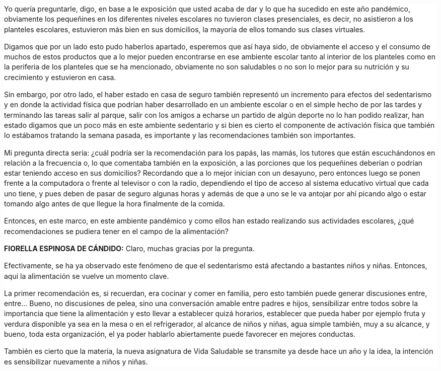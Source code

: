 Yo quería preguntarle, digo, en base a le exposición que usted acaba de dar y
lo que ha sucedido en este año pandémico, obviamente los pequeñines en los
diferentes niveles escolares no tuvieron clases presenciales, es decir, no
asistieron a los planteles escolares, estuvieron más bien en sus domicilios,
la mayoría de ellos tomando sus clases virtuales.

Digamos que por un lado esto pudo haberlos apartado, esperemos que así haya
sido, de obviamente el acceso y el consumo de muchos de estos productos que a
lo mejor pueden encontrarse en ese ambiente escolar tanto al interior de los
planteles como en la periferia de los planteles que se ha mencionado,
obviamente no son saludables o no son lo mejor para su nutrición y su
crecimiento y estuvieron en casa.

Sin embargo, por otro lado, el haber estado en casa de seguro también
representó un incremento para efectos del sedentarismo y en donde la actividad
física que podrían haber desarrollado en un ambiente escolar o en el simple
hecho de por las tardes y terminando las tareas salir al parque, salir con los
amigos a echarse un partido de algún deporte no lo han podido realizar, han
estado digamos que un poco más en este ambiente sedentario y si bien es cierto
el componente de activación física que también lo estábamos tratando la semana
pasada, es importante y las recomendaciones también son importantes.

Mi pregunta directa sería: ¿cuál podría ser la recomendación para los papás,
las mamás, los tutores que están escuchándonos en relación a la frecuencia o,
lo que comentaba también en la exposición, a las porciones que los pequeñines
deberían o podrían estar teniendo acceso en sus domicilios? Recordando que a
lo mejor inician con un desayuno, pero entonces luego se ponen frente a la
computadora o frente al televisor o con la radio, dependiendo el tipo de
acceso al sistema educativo virtual que cada uno tiene, y pues deben de pasar
de seguro algunas horas y además de que a uno se le va antojar por ahí picando
algo o estar tomando algo antes de que llegue la hora finalmente de la comida.

Entonces, en este marco, en este ambiente pandémico y como ellos han estado
realizando sus actividades escolares, ¿qué recomendaciones se pudiera tener en
el campo de la alimentación?

**FIORELLA ESPINOSA DE CÁNDIDO:** Claro, muchas gracias por la pregunta.

Efectivamente, se ha ya observado este fenómeno de que el sedentarismo está
afectando a bastantes niños y niñas. Entonces, aquí la alimentación se vuelve
un momento clave.

La primer recomendación es, si recuerdan, era cocinar y comer en familia, pero
esto también puede generar discusiones entre, entre… Bueno, no discusiones de
pelea, sino una conversación amable entre padres e hijos, sensibilizar entre
todos sobre la importancia que tiene la alimentación y esto llevar a
establecer quizá horarios, establecer que pueda haber por ejemplo fruta y
verdura disponible ya sea en la mesa o en el refrigerador, al alcance de niños
y niñas, agua simple también, muy a su alcance, y bueno, toda esta
organización, el ya poder hablarlo abiertamente puede favorecer en mejores
conductas.

También es cierto que la materia, la nueva asignatura de Vida Saludable se
transmite ya desde hace un año y la idea, la intención es sensibilizar
nuevamente a niños y niñas.
